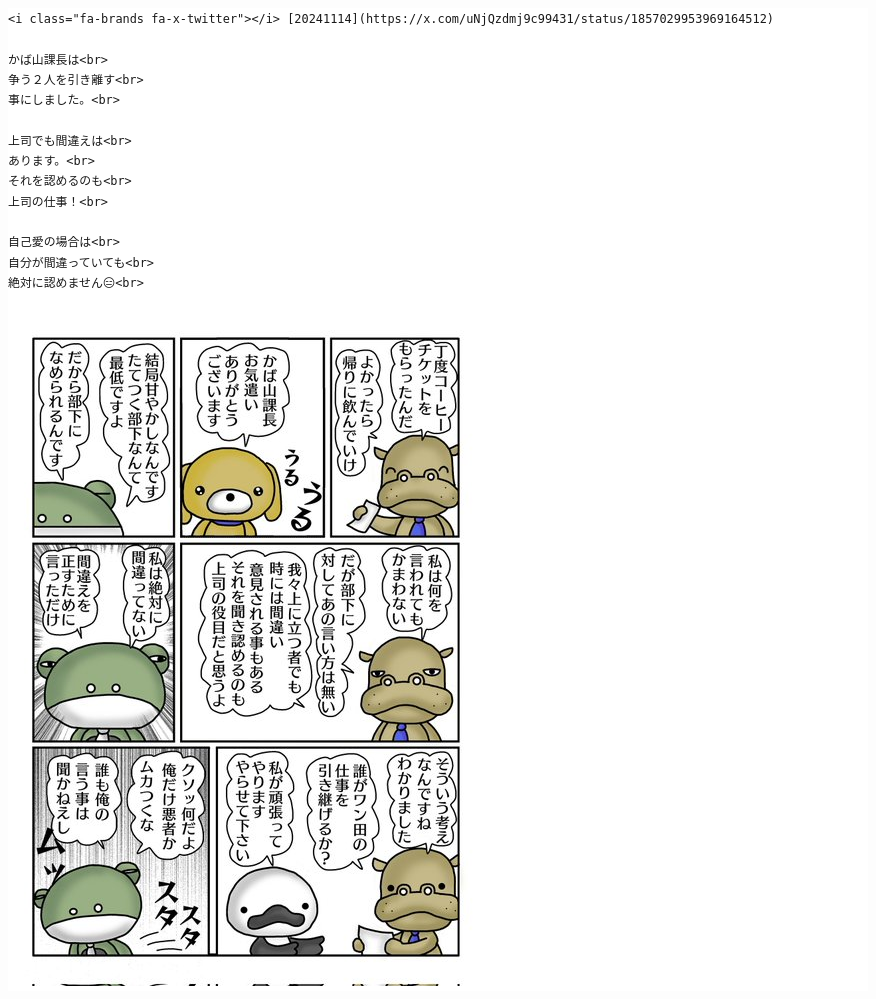 </div>

`````{margin} 
<i class="fa-brands fa-x-twitter"></i> [20241114](https://x.com/uNjQzdmj9c99431/status/1857029953969164512)

かば山課長は<br>
争う２人を引き離す<br>
事にしました。<br>

上司でも間違えは<br>
あります。<br>
それを認めるのも<br>
上司の仕事！<br>

自己愛の場合は<br>
自分が間違っていても<br>
絶対に認めません😑<br>
`````

<div class="base">

![](_static/kabayama/20241114.jpeg)
